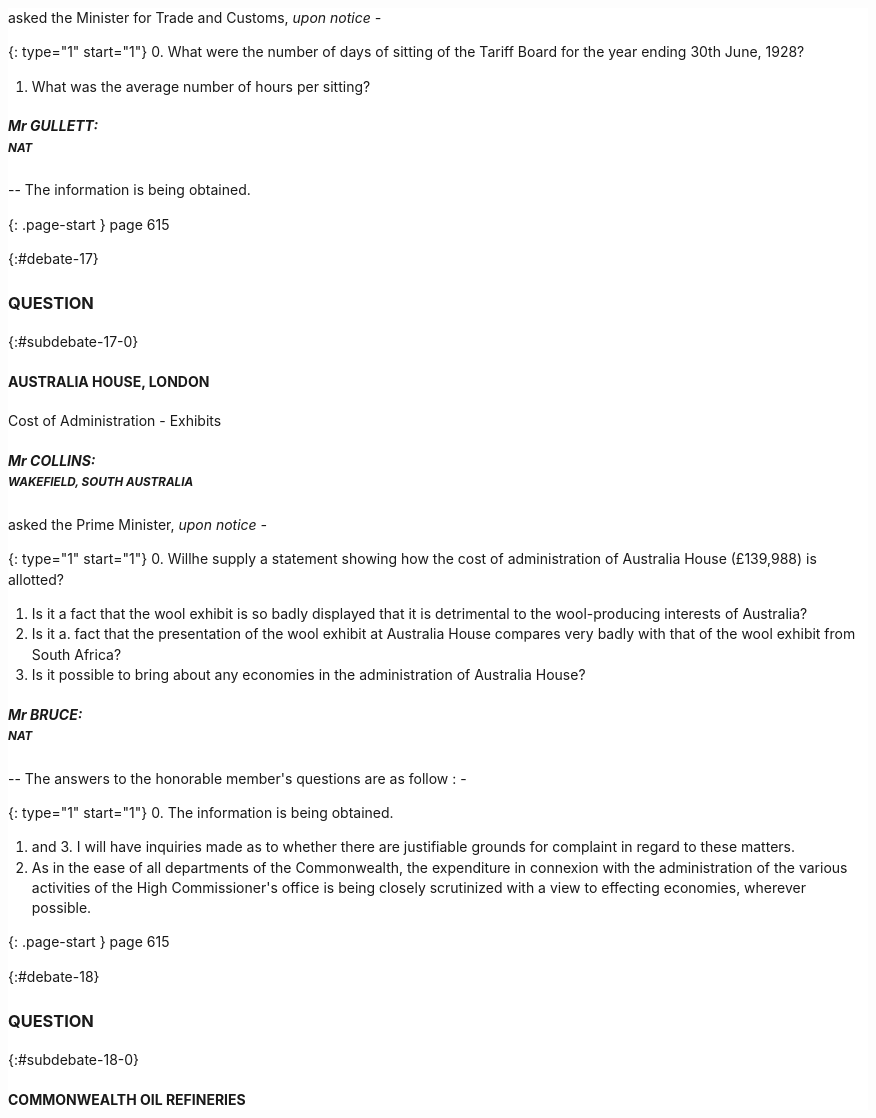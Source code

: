 asked the Minister for Trade and Customs,  *upon notice -* 

{: type="1" start="1"}
0. What were the number of days of sitting of the Tariff Board for the year ending 30th June, 1928? 
1. What was the average number of hours per sitting? 

##### Mr GULLETT:<br><small class="text-muted">NAT</small>

-- The information is being obtained. 

{: .page-start }
page 615

{:#debate-17}
### QUESTION

{:#subdebate-17-0}
#### AUSTRALIA HOUSE, LONDON

Cost of Administration - Exhibits

##### Mr COLLINS:<br><small class="text-muted">WAKEFIELD, SOUTH AUSTRALIA</small>

asked the Prime Minister,  *upon notice -* 

{: type="1" start="1"}
0. Willhe supply a statement showing how the cost of administration of Australia House (£139,988) is allotted? 
1. Is it a fact that the wool exhibit is so badly displayed that it is detrimental to the wool-producing interests of Australia? 
2. Is it a. fact that the presentation of the wool exhibit at Australia House compares very badly with that of the wool exhibit from South Africa? 
3. Is it possible to bring about any economies in the administration of Australia House? 

##### Mr BRUCE:<br><small class="text-muted">NAT</small>

-- The answers to the honorable member's questions are as follow :  - 

{: type="1" start="1"}
0. The information is being obtained. 
1. and 3. I will have inquiries made as to whether there are justifiable grounds for complaint in regard to these matters. 
2. As in the ease of all departments of the Commonwealth, the expenditure in connexion with the administration of the various activities of the High Commissioner's office is being closely scrutinized with a view to effecting economies, wherever possible. 

{: .page-start }
page 615

{:#debate-18}
### QUESTION

{:#subdebate-18-0}
#### COMMONWEALTH OIL REFINERIES
